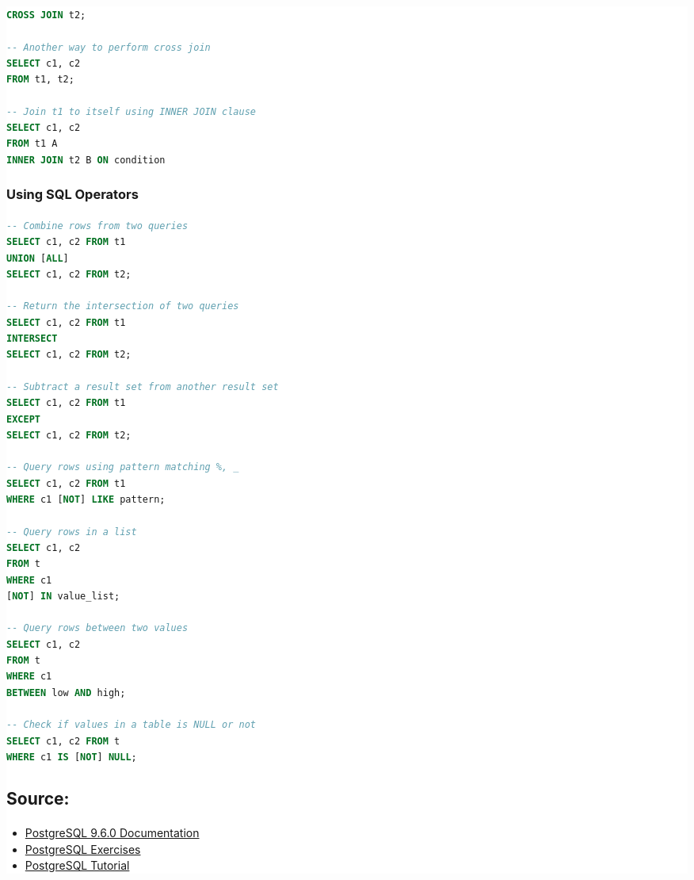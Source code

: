 ```sql
CROSS JOIN t2;

-- Another way to perform cross join
SELECT c1, c2
FROM t1, t2;

-- Join t1 to itself using INNER JOIN clause
SELECT c1, c2
FROM t1 A
INNER JOIN t2 B ON condition
```

### Using SQL Operators

```sql
-- Combine rows from two queries
SELECT c1, c2 FROM t1
UNION [ALL]
SELECT c1, c2 FROM t2;

-- Return the intersection of two queries
SELECT c1, c2 FROM t1
INTERSECT
SELECT c1, c2 FROM t2;

-- Subtract a result set from another result set
SELECT c1, c2 FROM t1
EXCEPT
SELECT c1, c2 FROM t2;

-- Query rows using pattern matching %, _
SELECT c1, c2 FROM t1
WHERE c1 [NOT] LIKE pattern;

-- Query rows in a list
SELECT c1, c2
FROM t
WHERE c1
[NOT] IN value_list;

-- Query rows between two values
SELECT c1, c2
FROM t
WHERE c1
BETWEEN low AND high;

-- Check if values in a table is NULL or not
SELECT c1, c2 FROM t
WHERE c1 IS [NOT] NULL;
```

## Source:
- [PostgreSQL 9.6.0 Documentation](https://www.postgresql.org/docs/9.6/static/app-psql.html)
- [PostgreSQL Exercises](https://pgexercises.com)
- [PostgreSQL Tutorial](http://www.postgresqltutorial.com/postgresql-cheat-sheets)
